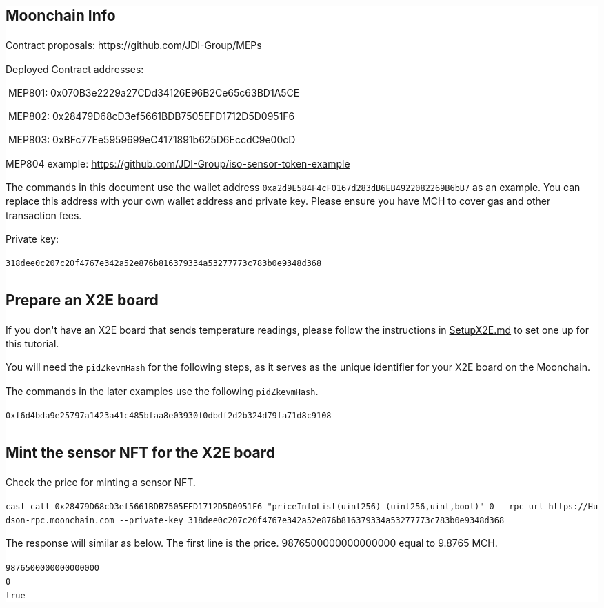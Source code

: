 ## Moonchain Info

Contract proposals: https://github.com/JDI-Group/MEPs

Deployed Contract addresses:

​	MEP801: 0x070B3e2229a27CDd34126E96B2Ce65c63BD1A5CE

​	MEP802: 0x28479D68cD3ef5661BDB7505EFD1712D5D0951F6

​	MEP803: 0xBFc77Ee5959699eC4171891b625D6EccdC9e00cD

MEP804 example: https://github.com/JDI-Group/iso-sensor-token-example



The commands in this document use the wallet address `0xa2d9E584F4cF0167d283dB6EB4922082269B6bB7` as an example. You can replace this address with your own wallet address and private key. Please ensure you have MCH to cover gas and other transaction fees.

Private key:

    318dee0c207c20f4767e342a52e876b816379334a53277773c783b0e9348d368



## Prepare an X2E board

If you don't have an X2E board that sends temperature readings, please follow the instructions in [SetupX2E.md](https://github.com/JDI-Group/Moonchain-Issue-IsoSensorToken/blob/main/SetupX2E.md) to set one up for this tutorial.

You will need the `pidZkevmHash` for the following steps, as it serves as the unique identifier for your X2E board on the Moonchain.

The commands in the later examples use the following `pidZkevmHash`.

```
0xf6d4bda9e25797a1423a41c485bfaa8e03930f0dbdf2d2b324d79fa71d8c9108
```





## Mint the sensor NFT for the X2E board

Check the price for minting a sensor NFT.

```
cast call 0x28479D68cD3ef5661BDB7505EFD1712D5D0951F6 "priceInfoList(uint256) (uint256,uint,bool)" 0 --rpc-url https://Hudson-rpc.moonchain.com --private-key 318dee0c207c20f4767e342a52e876b816379334a53277773c783b0e9348d368
```

The response will similar as below. The first line is the price. 9876500000000000000 equal to 9.8765 MCH.

```
9876500000000000000
0
true
```
